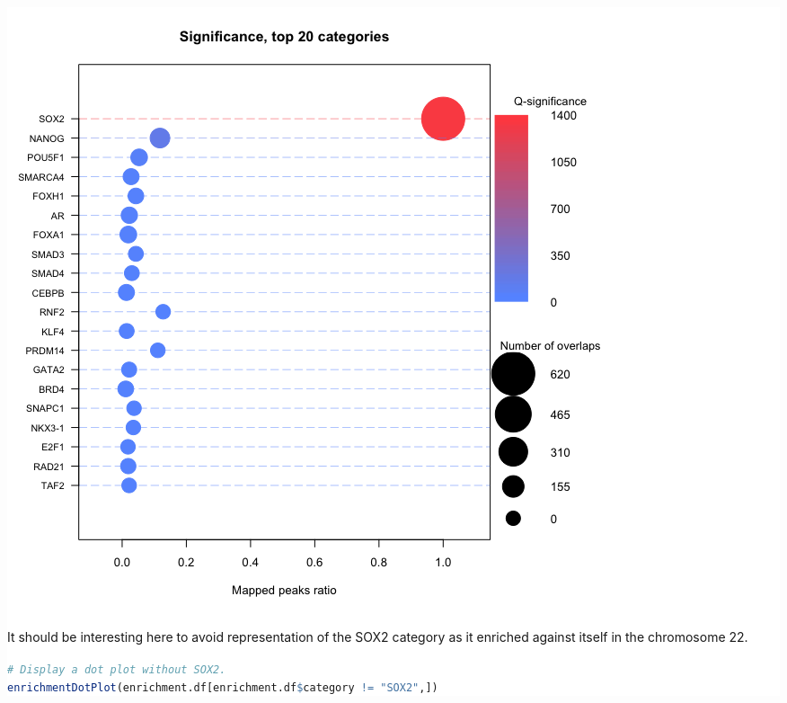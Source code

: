 ![](basic_use_files/figure-html/unnamed-chunk-6-1.png)

It should be interesting here to avoid representation of the SOX2 category as it enriched against itself in the chromosome 22.


```r
# Display a dot plot without SOX2.
enrichmentDotPlot(enrichment.df[enrichment.df$category != "SOX2",])
```
